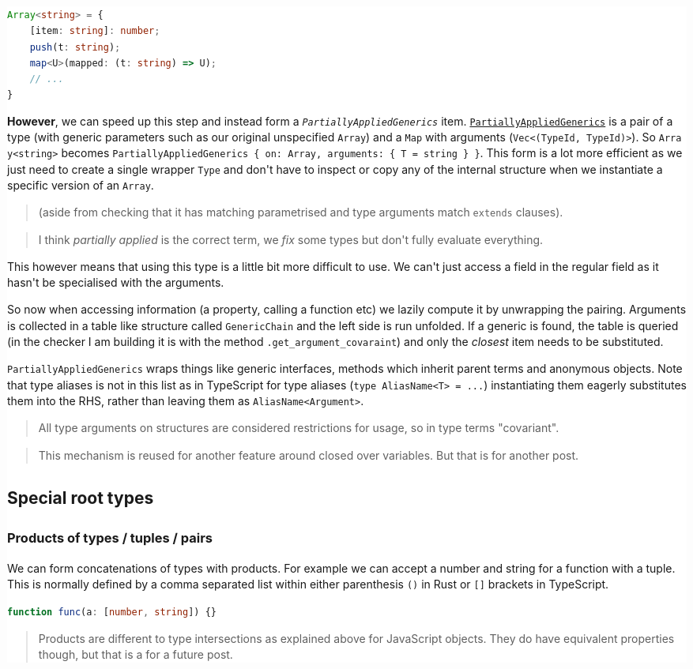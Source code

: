 ```ts
Array<string> = {
	[item: string]: number;
	push(t: string);
	map<U>(mapped: (t: string) => U);
	// ...
}
```

**However**, we can speed up this step and instead form a  *`PartiallyAppliedGenerics`* item. [`PartiallyAppliedGenerics`](https://docs.rs/ezno-checker/latest/ezno_checker/types/struct.PartiallyAppliedGenerics.html) is a pair of a type (with generic parameters such as our original unspecified `Array`) and a `Map` with arguments (`Vec<(TypeId, TypeId)>`). So `Array<string>` becomes `PartiallyAppliedGenerics { on: Array, arguments: { T = string } }`. This form is a lot more efficient as we just need to create a single wrapper `Type` and don't have to inspect or copy any of the internal structure when we instantiate a specific version of an `Array`.

> (aside from checking that it has matching parametrised and type arguments match `extends` clauses).

> I think *partially applied* is the correct term, we *fix* some types but don't fully evaluate everything.

This however means that using this type is a little bit more difficult to use. We can't just access a field in the regular field as it hasn't be specialised with the arguments.

So now when accessing information (a property, calling a function etc) we lazily compute it by unwrapping the pairing. Arguments is collected in a table like structure called `GenericChain` and the left side is run unfolded. If a generic is found, the table is queried (in the checker I am building it is with the method `.get_argument_covaraint`) and only the *closest* item needs to be substituted.

`PartiallyAppliedGenerics` wraps things like generic interfaces, methods which inherit parent terms and anonymous objects. Note that type aliases is not in this list as in TypeScript for type aliases (`type AliasName<T> = ...`) instantiating them eagerly substitutes them into the RHS, rather than leaving them as `AliasName<Argument>`.

> All type arguments on structures are considered restrictions for usage, so in type terms "covariant".

> This mechanism is reused for another feature around closed over variables. But that is for another post.

## Special root types
### Products of types / tuples / pairs
We can form concatenations of types with products. For example we can accept a number and string for a function with a tuple. This is normally defined by a comma separated list within either parenthesis `()` in Rust or `[]` brackets in TypeScript.

```typescript
function func(a: [number, string]) {}
```

> Products are different to type intersections as explained above for JavaScript objects. They do have equivalent properties though, but that is a for a future post.
